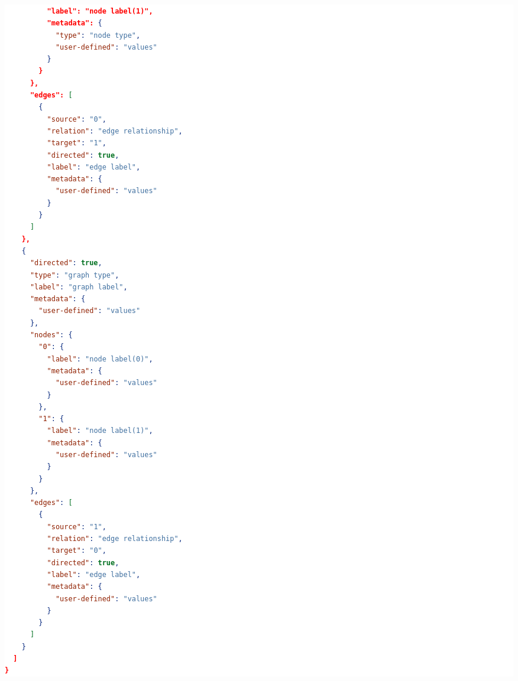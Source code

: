 ```json
          "label": "node label(1)",
          "metadata": {
            "type": "node type",
            "user-defined": "values"
          }
        }
      },
      "edges": [
        {
          "source": "0",
          "relation": "edge relationship",
          "target": "1",
          "directed": true,
          "label": "edge label",
          "metadata": {
            "user-defined": "values"
          }
        }
      ]
    },
    {
      "directed": true,
      "type": "graph type",
      "label": "graph label",
      "metadata": {
        "user-defined": "values"
      },
      "nodes": {
        "0": {
          "label": "node label(0)",
          "metadata": {
            "user-defined": "values"
          }
        },
        "1": {
          "label": "node label(1)",
          "metadata": {
            "user-defined": "values"
          }
        }
      },
      "edges": [
        {
          "source": "1",
          "relation": "edge relationship",
          "target": "0",
          "directed": true,
          "label": "edge label",
          "metadata": {
            "user-defined": "values"
          }
        }
      ]
    }
  ]
}
```
